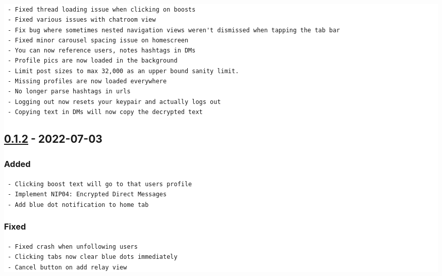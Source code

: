      - Fixed thread loading issue when clicking on boosts
     - Fixed various issues with chatroom view
     - Fix bug where sometimes nested navigation views weren't dismissed when tapping the tab bar
     - Fixed minor carousel spacing issue on homescreen
     - You can now reference users, notes hashtags in DMs
     - Profile pics are now loaded in the background
     - Limit post sizes to max 32,000 as an upper bound sanity limit.
     - Missing profiles are now loaded everywhere
     - No longer parse hashtags in urls
     - Logging out now resets your keypair and actually logs out
     - Copying text in DMs will now copy the decrypted text

[0.1.3]: https://github.com/damus-io/damus/releases/tag/v0.1.3


## [0.1.2] - 2022-07-03

### Added

     - Clicking boost text will go to that users profile
     - Implement NIP04: Encrypted Direct Messages
     - Add blue dot notification to home tab


### Fixed

     - Fixed crash when unfollowing users
     - Clicking tabs now clear blue dots immediately
     - Cancel button on add relay view



[0.1.2]: https://github.com/damus-io/damus/releases/tag/v0.1.2



[1.6-7]: https://github.com/damus-io/damus/releases/tag/v1.6-7
[1.6-6]: https://github.com/damus-io/damus/releases/tag/v1.6-6
[1.6-4]: https://github.com/damus-io/damus/releases/tag/v1.6-4
[1.6-3]: https://github.com/damus-io/damus/releases/tag/v1.6-3
[1.6-2]: https://github.com/damus-io/damus/releases/tag/v1.6-2
[1.6]: https://github.com/damus-io/damus/releases/tag/v1.6
[1.5-5]: https://github.com/damus-io/damus/releases/tag/v1.5-5
[1.4.3-21]: https://github.com/damus-io/damus/releases/tag/v1.4.3-21
[1.4.3-20]: https://github.com/damus-io/damus/releases/tag/v1.4.3-20
[1.4.3-14]: https://github.com/damus-io/damus/releases/tag/v1.4.3-14
[1.4.3-10]: https://github.com/damus-io/damus/releases/tag/v1.4.3-10
[1.4.3-2]: https://github.com/damus-io/damus/releases/tag/v1.4.3-2
[1.4.2-2]: https://github.com/damus-io/damus/releases/tag/v1.4.2-2
[1.4.1-8]: https://github.com/damus-io/damus/releases/tag/v1.4.1-8
[1.4.1-7]: https://github.com/damus-io/damus/releases/tag/v1.4.1-7
[1.4.1-6]: https://github.com/damus-io/damus/releases/tag/v1.4.1-6
[1.4.1-4]: https://github.com/damus-io/damus/releases/tag/v1.4.1-4
[1.4.1-3]: https://github.com/damus-io/damus/releases/tag/v1.4.1-3
[1.4.1-2]: https://github.com/damus-io/damus/releases/tag/v1.4.1-2
[1.4.1]: https://github.com/damus-io/damus/releases/tag/v1.4.1
[1.4.0]: https://github.com/damus-io/damus/releases/tag/v1.4.0
[1.3.0-7]: https://github.com/damus-io/damus/releases/tag/v1.3.0-7
[1.3.0-6]: https://github.com/damus-io/damus/releases/tag/v1.3.0-6
[1.3.0-5]: https://github.com/damus-io/damus/releases/tag/v1.3.0-5
[1.3.0-4]: https://github.com/damus-io/damus/releases/tag/v1.3.0-4
[1.3.0-3]: https://github.com/damus-io/damus/releases/tag/v1.3.0-3
[1.3.0-2]: https://github.com/damus-io/damus/releases/tag/v1.3.0-2
[1.3.0]: https://github.com/damus-io/damus/releases/tag/v1.3.0
[1.2.0-4]: https://github.com/damus-io/damus/releases/tag/v1.2.0-4
[1.2.0-3]: https://github.com/damus-io/damus/releases/tag/v1.2.0-3
[1.1.0-10]: https://github.com/damus-io/damus/releases/tag/v1.1.0-10
[1.1.0-9]: https://github.com/damus-io/damus/releases/tag/v1.1.0-9
[1.1.0-3]: https://github.com/damus-io/damus/releases/tag/v1.1.0-3
[1.1.0-2]: https://github.com/damus-io/damus/releases/tag/v1.1.0-2
[1.0.0-15]: https://github.com/damus-io/damus/releases/tag/v1.0.0-15
[1.0.0-13]: https://github.com/damus-io/damus/releases/tag/v1.0.0-13
[1.0.0-12]: https://github.com/damus-io/damus/releases/tag/v1.0.0-12
[1.0.0-11]: https://github.com/damus-io/damus/releases/tag/v1.0.0-11
[1.0.0-8]: https://github.com/damus-io/damus/releases/tag/v1.0.0-8
[1.0.0-7]: https://github.com/damus-io/damus/releases/tag/v1.0.0-7
[1.0.0-6]: https://github.com/damus-io/damus/releases/tag/v1.0.0-6
[1.0.0-5]: https://github.com/damus-io/damus/releases/tag/v1.0.0-5
[1.0.0-4]: https://github.com/damus-io/damus/releases/tag/v1.0.0-4
[1.0.0-2]: https://github.com/damus-io/damus/releases/tag/v1.0.0-2
[1.0.0]: https://github.com/damus-io/damus/releases/tag/v1.0.0
[0.1.8-9]: https://github.com/damus-io/damus/releases/tag/v0.1.8-9
[0.1.8-6]: https://github.com/damus-io/damus/releases/tag/v0.1.8-6
[0.1.8-5]: https://github.com/damus-io/damus/releases/tag/v0.1.8-5
[0.1.8-4]: https://github.com/damus-io/damus/releases/tag/v0.1.8-4
[0.1.7]: https://github.com/damus-io/damus/releases/tag/v0.1.7